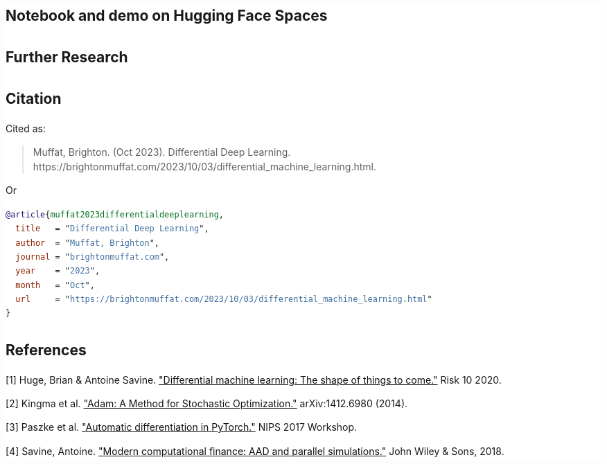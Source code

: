 ## Notebook and demo on Hugging Face Spaces

## Further Research

## Citation

Cited as:

<blockquote>
Muffat, Brighton. (Oct 2023). Differential Deep Learning. https://brightonmuffat.com/2023/10/03/differential_machine_learning.html.
</blockquote>

Or

```bibtex
@article{muffat2023differentialdeeplearning,
  title   = "Differential Deep Learning",
  author  = "Muffat, Brighton",
  journal = "brightonmuffat.com",
  year    = "2023",
  month   = "Oct",
  url     = "https://brightonmuffat.com/2023/10/03/differential_machine_learning.html"
}
```

## References

[1] Huge, Brian & Antoine Savine. <a href="https://arxiv.org/abs/2005.02347" style="text-decoration: underline; color: #111">"Differential machine learning: The shape of things to come."</a> Risk 10 2020.

[2] Kingma et al. <a href="https://arxiv.org/abs/1412.6980" style="text-decoration: underline; color: #111"> "Adam: A Method for Stochastic Optimization."</a> arXiv:1412.6980 (2014).

[3] Paszke et al. <a href="https://openreview.net/pdf?id=BJJsrmfCZ" style="text-decoration: underline; color: #111">"Automatic differentiation in PyTorch."</a>  NIPS 2017 Workshop.

[4] Savine, Antoine. <a href="https://books.google.fr/books?hl=en&lr=&id=eZZxDwAAQBAJ&oi=fnd&pg=PR11&ots=VT7YWs35Du&sig=L9sgoh4lEZJYwghXWFbuIcauG4w&redir_esc=y#v=onepage&q&f=false" style="text-decoration: underline; color: #111">"Modern computational finance: AAD and parallel simulations."</a> John Wiley & Sons, 2018.


